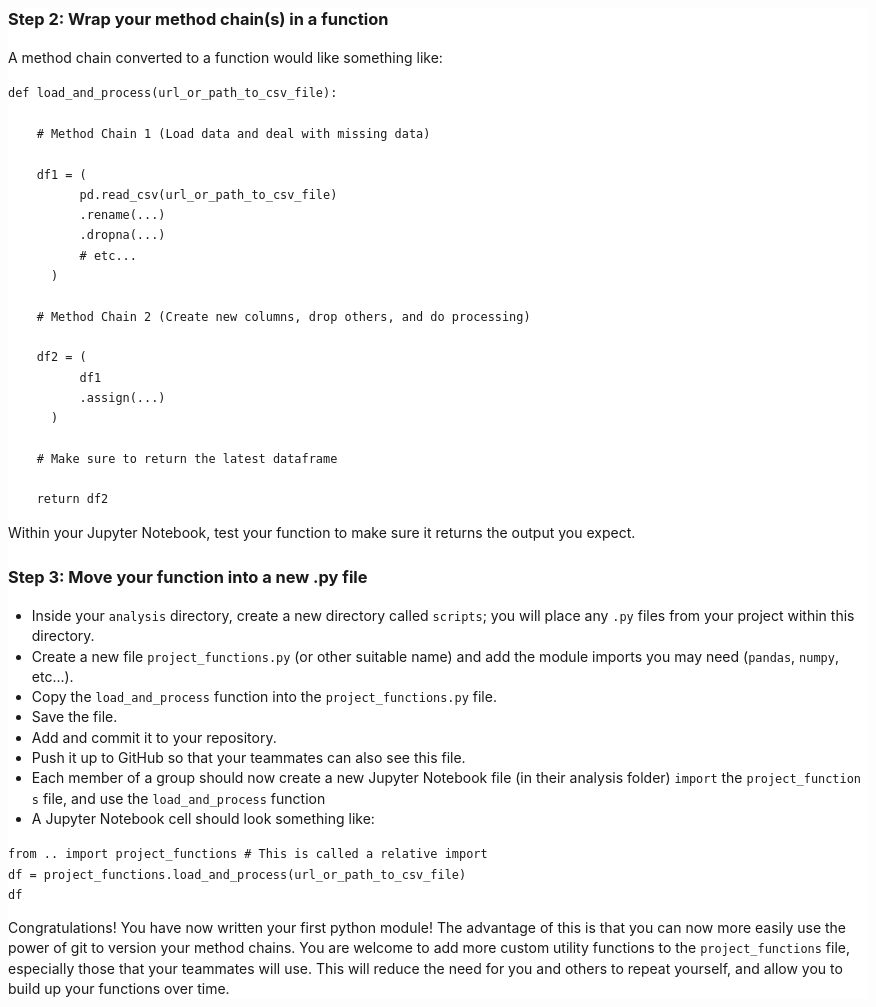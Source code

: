 
### Step 2: Wrap your method chain(s) in a function

A method chain converted to a function would like something like:

```
def load_and_process(url_or_path_to_csv_file):

    # Method Chain 1 (Load data and deal with missing data)

    df1 = (
          pd.read_csv(url_or_path_to_csv_file)
          .rename(...)
          .dropna(...)
          # etc...
      )

    # Method Chain 2 (Create new columns, drop others, and do processing)

    df2 = (
          df1
          .assign(...)
      )

    # Make sure to return the latest dataframe

    return df2 

```

Within your Jupyter Notebook, test your function to make sure it returns the output you expect.

### Step 3: Move your function into a new .py file

- Inside your `analysis` directory, create a new directory called `scripts`; you will place any `.py` files from your project within this directory.
- Create a new file `project_functions.py` (or other suitable name) and add the module imports you may need (`pandas`, `numpy`, etc...).
- Copy the `load_and_process` function into the `project_functions.py` file.
- Save the file.
- Add and commit it to your repository.
- Push it up to GitHub so that your teammates can also see this file.
- Each member of a group should now create a new Jupyter Notebook file (in their analysis folder) `import` the `project_functions` file, and use the `load_and_process` function
- A Jupyter Notebook cell should look something like:

```
from .. import project_functions # This is called a relative import
df = project_functions.load_and_process(url_or_path_to_csv_file)
df
```
Congratulations! You have now written your first python module!
The advantage of this is that you can now more easily use the power of git to version your method chains.
You are welcome to add more custom utility functions to the `project_functions` file, especially those that your teammates will use. 
This will reduce the need for you and others to repeat yourself, and allow you to build up your functions over time.
